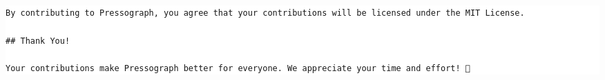 ```
By contributing to Pressograph, you agree that your contributions will be licensed under the MIT License.

## Thank You!

Your contributions make Pressograph better for everyone. We appreciate your time and effort! 🎉
